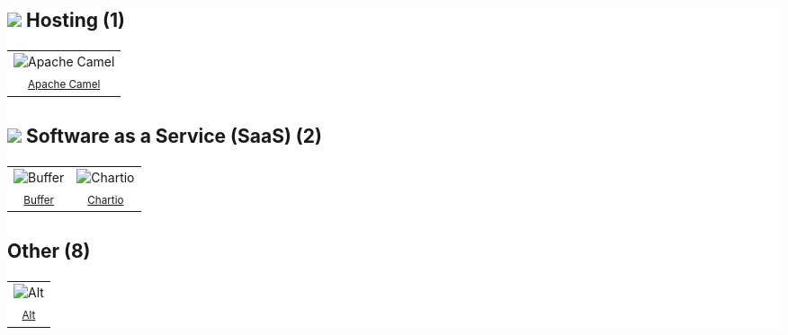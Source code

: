 </tr>
</table>

## <img src='https://img.stackshare.io/hosting.svg'/> Hosting (1)
<table><tr>
  <td align='center'>
  <img width='36' height='36' src='https://img.stackshare.io/service/3276/xWt1RFo6_400x400.jpg' alt='Apache Camel'>
  <br>
  <sub><a href="https://camel.apache.org/">Apache Camel</a></sub>
  <br>
  <sub></sub>
</td>

</tr>
</table>

## <img src='https://img.stackshare.io/saas.svg'/> Software as a Service (SaaS) (2)
<table><tr>
  <td align='center'>
  <img width='36' height='36' src='https://img.stackshare.io/service/825/hnc3q-7x.jpg' alt='Buffer'>
  <br>
  <sub><a href="https://bufferapp.com/">Buffer</a></sub>
  <br>
  <sub></sub>
</td>

<td align='center'>
  <img width='36' height='36' src='https://img.stackshare.io/service/9/TtrFaQ3j_400x400.png' alt='Chartio'>
  <br>
  <sub><a href="https://chartio.com">Chartio</a></sub>
  <br>
  <sub></sub>
</td>

</tr>
</table>

## Other (8)
<table><tr>
  <td align='center'>
  <img width='36' height='36' src='https://img.stackshare.io/service/3649/default_01276c9c0c79674b16f9b29216bd8cc7ce9b894d.png' alt='Alt'>
  <br>
  <sub><a href="https://alt.js.org/">Alt</a></sub>
  <br>
  <sub></sub>
</td>
